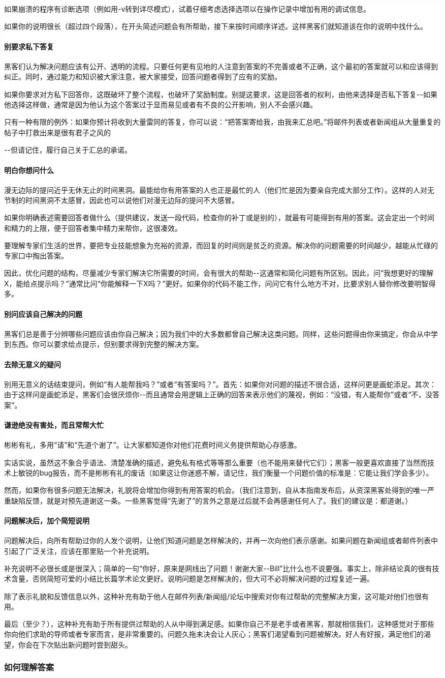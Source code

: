如果崩溃的程序有诊断选项（例如用-v转到详尽模式），试着仔细考虑选择选项以在操作记录中增加有用的调试信息。

如果你的说明很长（超过四个段落），在开头简述问题会有所帮助，接下来按时间顺序详述。这样黑客们就知道该在你的说明中找什么。

#### 别要求私下答复

黑客们认为解决问题应该有公开、透明的流程。只要任何更有见地的人注意到答案的不完善或者不正确，这个最初的答案就可以和应该得到纠正。同时，通过能力和知识被大家注意，被大家接受，回答问题者得到了应有的奖励。

如果你要求对方私下回答你，这既破坏了整个流程，也破坏了奖励制度。别提这要求，这是回答者的权利，由他来选择是否私下答复--如果他选择这样做，通常是因为他认为这个答案过于显而易见或者有不良的公开影响，别人不会感兴趣。

只有一种有限的例外：如果你预计将收到大量雷同的答复，你可以说：“把答案寄给我，由我来汇总吧。”将邮件列表或者新闻组从大量重复的帖子中打救出来是很有君子之风的

--但请记住，履行自己关于汇总的承诺。

#### 明白你想问什么

漫无边际的提问近乎无休无止的时间黑洞。最能给你有用答案的人也正是最忙的人（他们忙是因为要亲自完成大部分工作）。这样的人对无节制的时间黑洞不太感冒，因此也可以说他们对漫无边际的提问不大感冒。

如果你明确表述需要回答者做什么（提供建议，发送一段代码，检查你的补丁或是别的），就最有可能得到有用的答案。这会定出一个时间和精力的上限，便于回答者集中精力来帮你，这很凑效。

要理解专家们生活的世界，要把专业技能想象为充裕的资源，而回复的时间则是贫乏的资源。解决你的问题需要的时间越少，越能从忙碌的专家口中掏出答案。

因此，优化问题的结构，尽量减少专家们解决它所需要的时间，会有很大的帮助--这通常和简化问题有所区别。因此，问“我想更好的理解X，能给点提示吗？”通常比问“你能解释一下X吗？”更好。如果你的代码不能工作，问问它有什么地方不对，比要求别人替你修改要明智得多。

#### 别问应该自己解决的问题

黑客们总是善于分辨哪些问题应该由你自己解决；因为我们中的大多数都曾自己解决这类问题。同样，这些问题得由你来搞定，你会从中学到东西。你可以要求给点提示，但别要求得到完整的解决方案。

#### 去除无意义的疑问

别用无意义的话结束提问，例如“有人能帮我吗？”或者“有答案吗？”。首先：如果你对问题的描述不很合适，这样问更是画蛇添足。其次：由于这样问是画蛇添足，黑客们会很厌烦你--而且通常会用逻辑上正确的回答来表示他们的蔑视，例如：“没错，有人能帮你”或者“不，没答案”。

#### 谦逊绝没有害处，而且常帮大忙

彬彬有礼，多用“请”和“先道个谢了”。让大家都知道你对他们花费时间义务提供帮助心存感激。

实话实说，虽然这不象合乎语法、清楚准确的描述，避免私有格式等等那么重要（也不能用来替代它们）；黑客一般更喜欢直接了当然而技术上敏锐的bug报告，而不是彬彬有礼的废话（如果这让你迷惑不解，请记住，我们衡量一个问题价值的标准是：它能让我们学会多少）。

然而，如果你有很多问题无法解决，礼貌将会增加你得到有用答案的机会。（我们注意到，自从本指南发布后，从资深黑客处得到的唯一严重缺陷反馈，就是对预先道谢这一条。一些黑客觉得“先谢了”的言外之意是过后就不会再感谢任何人了。我们的建议是：都道谢。）

#### 问题解决后，加个简短说明

问题解决后，向所有帮助过你的人发个说明，让他们知道问题是怎样解决的，并再一次向他们表示感谢。如果问题在新闻组或者邮件列表中引起了广泛关注，应该在那里贴一个补充说明。

补充说明不必很长或是很深入；简单的一句“你好，原来是网线出了问题！谢谢大家--Bill”比什么也不说要强。事实上，除非结论真的很有技术含量，否则简短可爱的小结比长篇学术论文更好。说明问题是怎样解决的，但大可不必将解决问题的过程复述一遍。

除了表示礼貌和反馈信息以外，这种补充有助于他人在邮件列表/新闻组/论坛中搜索对你有过帮助的完整解决方案，这可能对他们也很有用。

最后（至少？），这种补充有助于所有提供过帮助的人从中得到满足感。如果你自己不是老手或者黑客，那就相信我们，这种感觉对于那些你向他们求助的导师或者专家而言，是非常重要的。问题久拖未决会让人灰心；黑客们渴望看到问题被解决。好人有好报，满足他们的渴望，你会在下次贴出新问题时尝到甜头。

### 如何理解答案
